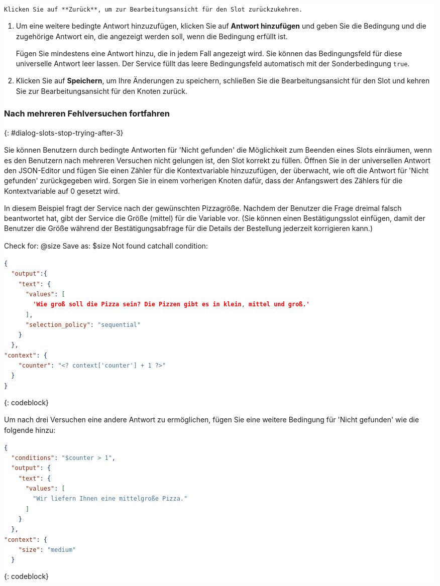     Klicken Sie auf **Zurück**, um zur Bearbeitungsansicht für den Slot zurückzukehren.
1.  Um eine weitere bedingte Antwort hinzuzufügen, klicken Sie auf **Antwort hinzufügen** und geben Sie die Bedingung und die zugehörige Antwort ein, die angezeigt werden soll, wenn die Bedingung erfüllt ist.

    Fügen Sie mindestens eine Antwort hinzu, die in jedem Fall angezeigt wird. Sie können das Bedingungsfeld für diese universelle Antwort leer lassen. Der Service füllt das leere Bedingungsfeld automatisch mit der Sonderbedingung `true`.

1.  Klicken Sie auf **Speichern**, um Ihre Änderungen zu speichern, schließen Sie die Bearbeitungsansicht für den Slot und kehren Sie zur Bearbeitungsansicht für den Knoten zurück.

### Nach mehreren Fehlversuchen fortfahren
{: #dialog-slots-stop-trying-after-3}

Sie können Benutzern durch bedingte Antworten für 'Nicht gefunden' die Möglichkeit zum Beenden eines Slots einräumen, wenn es den Benutzern nach mehreren Versuchen nicht gelungen ist, den Slot korrekt zu füllen. Öffnen Sie in der universellen Antwort den JSON-Editor und fügen Sie einen Zähler für die Kontextvariable hinzuzufügen, der überwacht, wie oft die Antwort für 'Nicht gefunden' zurückgegeben wird. Sorgen Sie in einem vorherigen Knoten dafür, dass der Anfangswert des Zählers für die Kontextvariable auf 0 gesetzt wird.

In diesem Beispiel fragt der Service nach der gewünschten Pizzagröße. Nachdem der Benutzer die Frage dreimal falsch beantwortet hat, gibt der Service die Größe (mittel) für die Variable vor. (Sie können einen Bestätigungsslot einfügen, damit der Benutzer die Größe während der Bestätigungsabfrage für die Details der Bestellung jederzeit korrigieren kann.)

Check for: @size
Save as: $size
Not found catchall condition:

```json
{
  "output":{
    "text": {
      "values": [
        'Wie groß soll die Pizza sein? Die Pizzen gibt es in klein, mittel und groß.'
      ],
      "selection_policy": "sequential"
    }
  },
"context": {
    "counter": "<? context['counter'] + 1 ?>"
  }
}
```
{: codeblock}

Um nach drei Versuchen eine andere Antwort zu ermöglichen, fügen Sie eine weitere Bedingung für 'Nicht gefunden' wie die folgende hinzu:
```json
{
  "conditions": "$counter > 1",
  "output": {
    "text": {
      "values": [
        "Wir liefern Ihnen eine mittelgroße Pizza."
      ]
    }
  },
"context": {
    "size": "medium"
  }
  ```
  {: codeblock}
